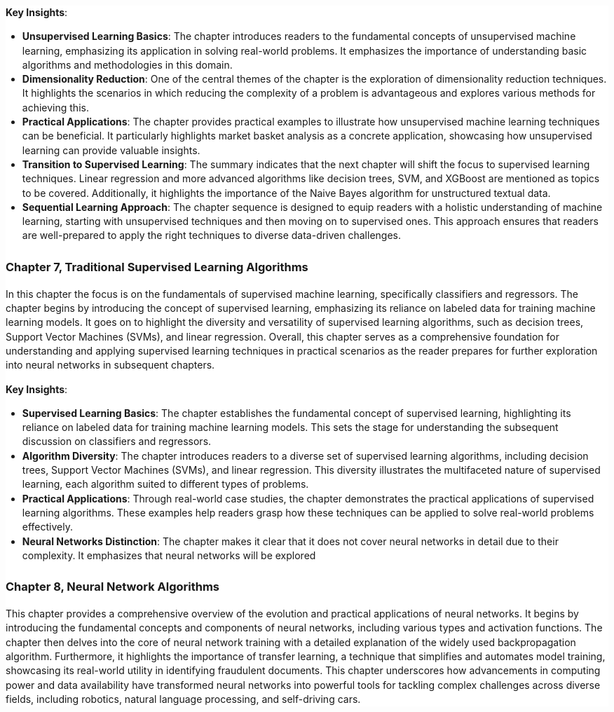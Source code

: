 **Key Insights**:
-	**Unsupervised Learning Basics**: The chapter introduces readers to the fundamental concepts of unsupervised machine learning, emphasizing its application in solving real-world problems. It emphasizes the importance of understanding basic algorithms and methodologies in this domain.
-	**Dimensionality Reduction**: One of the central themes of the chapter is the exploration of dimensionality reduction techniques. It highlights the scenarios in which reducing the complexity of a problem is advantageous and explores various methods for achieving this.
-	**Practical Applications**: The chapter provides practical examples to illustrate how unsupervised machine learning techniques can be beneficial. It particularly highlights market basket analysis as a concrete application, showcasing how unsupervised learning can provide valuable insights.
-	**Transition to Supervised Learning**: The summary indicates that the next chapter will shift the focus to supervised learning techniques. Linear regression and more advanced algorithms like decision trees, SVM, and XGBoost are mentioned as topics to be covered. Additionally, it highlights the importance of the Naive Bayes algorithm for unstructured textual data.
-	**Sequential Learning Approach**: The chapter sequence is designed to equip readers with a holistic understanding of machine learning, starting with unsupervised techniques and then moving on to supervised ones. This approach ensures that readers are well-prepared to apply the right techniques to diverse data-driven challenges.

### Chapter 7, Traditional Supervised Learning Algorithms
In this chapter the focus is on the fundamentals of supervised machine learning, specifically classifiers and regressors. The chapter begins by introducing the concept of supervised learning, emphasizing its reliance on labeled data for training machine learning models. It goes on to highlight the diversity and versatility of supervised learning algorithms, such as decision trees, Support Vector Machines (SVMs), and linear regression. Overall, this chapter serves as a comprehensive foundation for understanding and applying supervised learning techniques in practical scenarios as the reader prepares for further exploration into neural networks in subsequent chapters.

**Key Insights**:
-	**Supervised Learning Basics**: The chapter establishes the fundamental concept of supervised learning, highlighting its reliance on labeled data for training machine learning models. This sets the stage for understanding the subsequent discussion on classifiers and regressors.
-	**Algorithm Diversity**: The chapter introduces readers to a diverse set of supervised learning algorithms, including decision trees, Support Vector Machines (SVMs), and linear regression. This diversity illustrates the multifaceted nature of supervised learning, each algorithm suited to different types of problems.
-	**Practical Applications**: Through real-world case studies, the chapter demonstrates the practical applications of supervised learning algorithms. These examples help readers grasp how these techniques can be applied to solve real-world problems effectively.
-	**Neural Networks Distinction**: The chapter makes it clear that it does not cover neural networks in detail due to their complexity. It emphasizes that neural networks will be explored 

### Chapter 8, Neural Network Algorithms
This chapter provides a comprehensive overview of the evolution and practical applications of neural networks. It begins by introducing the fundamental concepts and components of neural networks, including various types and activation functions. The chapter then delves into the core of neural network training with a detailed explanation of the widely used backpropagation algorithm. Furthermore, it highlights the importance of transfer learning, a technique that simplifies and automates model training, showcasing its real-world utility in identifying fraudulent documents. This chapter underscores how advancements in computing power and data availability have transformed neural networks into powerful tools for tackling complex challenges across diverse fields, including robotics, natural language processing, and self-driving cars.
